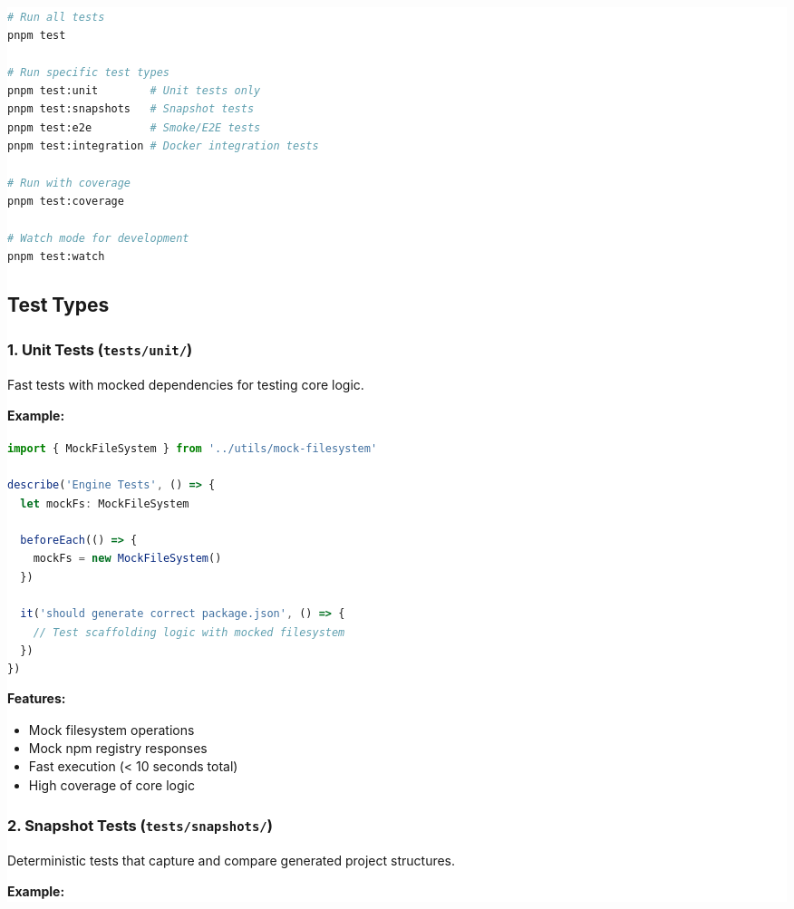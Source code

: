 ```bash
# Run all tests
pnpm test

# Run specific test types
pnpm test:unit        # Unit tests only
pnpm test:snapshots   # Snapshot tests
pnpm test:e2e         # Smoke/E2E tests
pnpm test:integration # Docker integration tests

# Run with coverage
pnpm test:coverage

# Watch mode for development
pnpm test:watch
```

## Test Types

### 1. Unit Tests (`tests/unit/`)

Fast tests with mocked dependencies for testing core logic.

**Example:**

```typescript
import { MockFileSystem } from '../utils/mock-filesystem'

describe('Engine Tests', () => {
  let mockFs: MockFileSystem

  beforeEach(() => {
    mockFs = new MockFileSystem()
  })

  it('should generate correct package.json', () => {
    // Test scaffolding logic with mocked filesystem
  })
})
```

**Features:**

- Mock filesystem operations
- Mock npm registry responses
- Fast execution (< 10 seconds total)
- High coverage of core logic

### 2. Snapshot Tests (`tests/snapshots/`)

Deterministic tests that capture and compare generated project structures.

**Example:**
